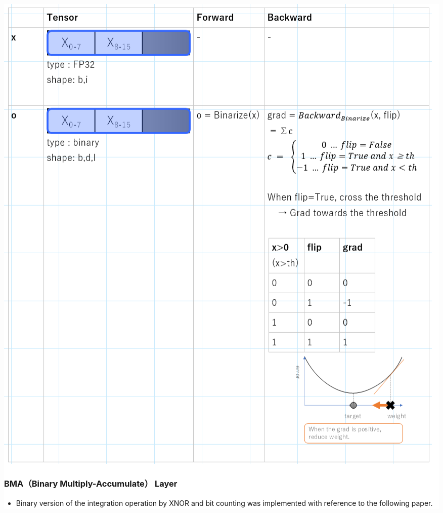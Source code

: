 ![image-20230513235716781](01ja_report_flip-backprop_ja.assets/image-20230513235716781.png)



### BMA（Binary Multiply-Accumulate） Layer

- Binary version of the integration operation by XNOR and bit counting was implemented with reference to the following paper.
